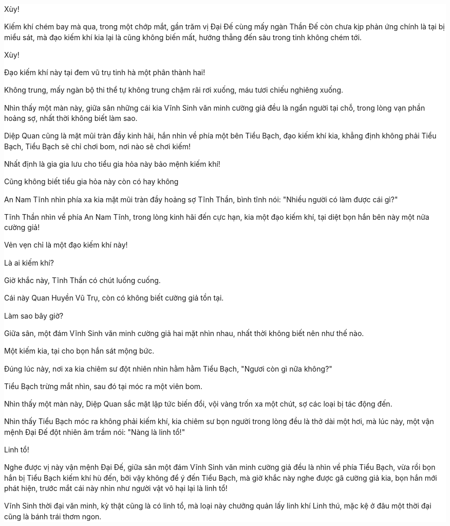 Xùy!

Kiếm khí chém bay mà qua, trong một chớp mắt, gần trăm vị Đại Đế cùng mấy ngàn Thần Đế còn chưa kịp phản ứng chính là tại bị miểu sát, mà đạo kiếm khí kia lại là cũng không biến mất, hướng thẳng đến sâu trong tinh không chém tới.

Xùy!

Đạo kiếm khí này tại đem vũ trụ tinh hà một phân thành hai!

Không trung, mấy ngàn bộ thi thể tự không trung chậm rãi rơi xuống, máu tươi chiếu nghiêng xuống.

Nhìn thấy một màn này, giữa sân những cái kia Vĩnh Sinh văn minh cường giả đều là ngẩn người tại chỗ, trong lòng vạn phần hoảng sợ, nhất thời không biết làm sao.

Diệp Quan cũng là mặt mũi tràn đầy kinh hãi, hắn nhìn về phía một bên Tiểu Bạch, đạo kiếm khí kia, khẳng định không phải Tiểu Bạch, Tiểu Bạch sẽ chỉ chơi bom, nơi nào sẽ chơi kiếm!

Nhất định là gia gia lưu cho tiểu gia hỏa này bảo mệnh kiếm khí!

Cũng không biết tiểu gia hỏa này còn có hay không

An Nam Tĩnh nhìn phía xa kia mặt mũi tràn đầy hoảng sợ Tĩnh Thần, bình tĩnh nói: "Nhiều người có làm được cái gì?"

Tĩnh Thần nhìn về phía An Nam Tĩnh, trong lòng kinh hãi đến cực hạn, kia một đạo kiếm khí, tại diệt bọn hắn bên này một nửa cường giả!

Vẻn vẹn chỉ là một đạo kiếm khí này!

Là ai kiếm khí?

Giờ khắc này, Tĩnh Thần có chút luống cuống.

Cái này Quan Huyền Vũ Trụ, còn có không biết cường giả tồn tại.

Làm sao bây giờ?

Giữa sân, một đám Vĩnh Sinh văn minh cường giả hai mặt nhìn nhau, nhất thời không biết nên như thế nào.

Một kiếm kia, tại cho bọn hắn sát mộng bức.

Đúng lúc này, nơi xa kia chiêm sư đột nhiên nhìn hằm hằm Tiểu Bạch, "Ngươi còn gì nữa không?"

Tiểu Bạch trừng mắt nhìn, sau đó tại móc ra một viên bom.

Nhìn thấy một màn này, Diệp Quan sắc mặt lập tức biến đổi, vội vàng trốn xa một chút, sợ các loại bị tác động đến.

Nhìn thấy Tiểu Bạch móc ra không phải kiếm khí, kia chiêm sư bọn người trong lòng đều là thở dài một hơi, mà lúc này, một vận mệnh Đại Đế đột nhiên âm trầm nói: "Nàng là linh tổ!"

Linh tổ!

Nghe được vị này vận mệnh Đại Đế, giữa sân một đám Vĩnh Sinh văn minh cường giả đều là nhìn về phía Tiểu Bạch, vừa rồi bọn hắn bị Tiểu Bạch kiếm khí hù đến, bởi vậy không để ý đến Tiểu Bạch, mà giờ khắc này nghe được gã cường giả kia, bọn hắn mới phát hiện, trước mắt cái này nhìn như người vật vô hại lại là linh tổ!

Vĩnh Sinh thời đại văn minh, kỳ thật cũng là có linh tổ, mà loại này chưởng quản lấy linh khí Linh thú, mặc kệ ở đâu một thời đại cũng là bánh trái thơm ngon.
